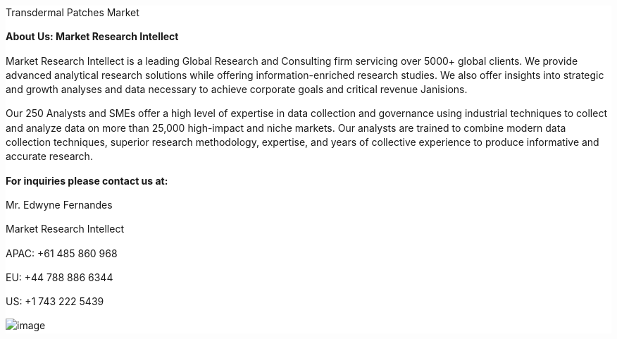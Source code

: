 Transdermal Patches Market</a></span></p><p><strong><span class="font-[700]">About Us: Market Research Intellect</span></strong></p><p><span class="">Market Research Intellect is a leading Global Research and Consulting firm servicing over 5000+ global clients. We provide advanced analytical research solutions while offering information-enriched research studies.&nbsp;</span>We also offer insights into strategic and growth analyses and data necessary to achieve corporate goals and critical revenue Janisions.</p><p><span class="">Our 250 Analysts and SMEs offer a high level of expertise in data collection and governance using industrial techniques to collect and analyze data on more than 25,000 high-impact and niche markets. Our analysts are trained to combine modern data collection techniques, superior research methodology, expertise, and years of collective experience to produce informative and accurate research.</span></p><p><strong>For inquiries please contact us at:</strong></p><p>Mr. Edwyne Fernandes</p><p>Market Research Intellect</p><p>APAC: +61 485 860 968</p><p>EU: +44 788 886 6344</p><p>US: +1 743 222 5439</p>
![image](https://github.com/user-attachments/assets/2d2f8e31-313a-4ba2-9153-7d0712107830)
